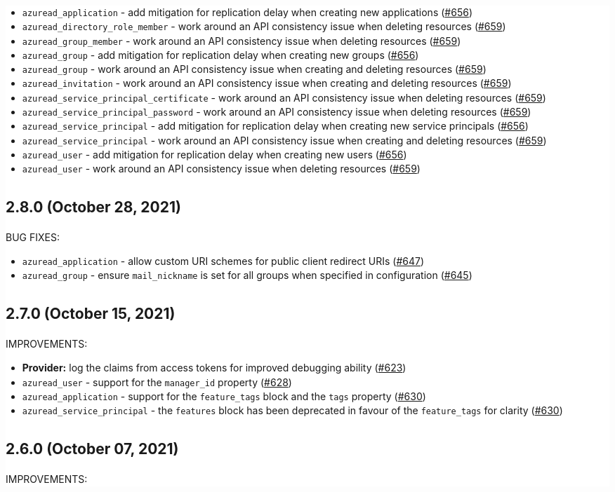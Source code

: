 * `azuread_application` - add mitigation for replication delay when creating new applications ([#656](https://github.com/terraform-providers/terraform-provider-azuread/issues/656))
* `azuread_directory_role_member` - work around an API consistency issue when deleting resources ([#659](https://github.com/terraform-providers/terraform-provider-azuread/issues/659))
* `azuread_group_member` - work around an API consistency issue when deleting resources ([#659](https://github.com/terraform-providers/terraform-provider-azuread/issues/659))
* `azuread_group` - add mitigation for replication delay when creating new groups ([#656](https://github.com/terraform-providers/terraform-provider-azuread/issues/656))
* `azuread_group` - work around an API consistency issue when creating and deleting resources ([#659](https://github.com/terraform-providers/terraform-provider-azuread/issues/659))
* `azuread_invitation` - work around an API consistency issue when creating and deleting resources ([#659](https://github.com/terraform-providers/terraform-provider-azuread/issues/659))
* `azuread_service_principal_certificate` - work around an API consistency issue when deleting resources ([#659](https://github.com/terraform-providers/terraform-provider-azuread/issues/659))
* `azuread_service_principal_password` - work around an API consistency issue when deleting resources ([#659](https://github.com/terraform-providers/terraform-provider-azuread/issues/659))
* `azuread_service_principal` - add mitigation for replication delay when creating new service principals ([#656](https://github.com/terraform-providers/terraform-provider-azuread/issues/656))
* `azuread_service_principal` - work around an API consistency issue when creating and deleting resources ([#659](https://github.com/terraform-providers/terraform-provider-azuread/issues/659))
* `azuread_user` - add mitigation for replication delay when creating new users ([#656](https://github.com/terraform-providers/terraform-provider-azuread/issues/656))
* `azuread_user` - work around an API consistency issue when deleting resources ([#659](https://github.com/terraform-providers/terraform-provider-azuread/issues/659))

## 2.8.0 (October 28, 2021)

BUG FIXES:

* `azuread_application` - allow custom URI schemes for public client redirect URIs ([#647](https://github.com/terraform-providers/terraform-provider-azuread/issues/647))
* `azuread_group` - ensure `mail_nickname` is set for all groups when specified in configuration ([#645](https://github.com/terraform-providers/terraform-provider-azuread/issues/645))

## 2.7.0 (October 15, 2021)

IMPROVEMENTS:

* **Provider:** log the claims from access tokens for improved debugging ability ([#623](https://github.com/terraform-providers/terraform-provider-azuread/issues/623))
* `azuread_user` - support for the `manager_id` property ([#628](https://github.com/terraform-providers/terraform-provider-azuread/issues/628))
* `azuread_application` - support for the `feature_tags` block and the `tags` property ([#630](https://github.com/terraform-providers/terraform-provider-azuread/issues/630))
* `azuread_service_principal` - the `features` block has been deprecated in favour of the `feature_tags` for clarity ([#630](https://github.com/terraform-providers/terraform-provider-azuread/issues/630))

## 2.6.0 (October 07, 2021)

IMPROVEMENTS:
